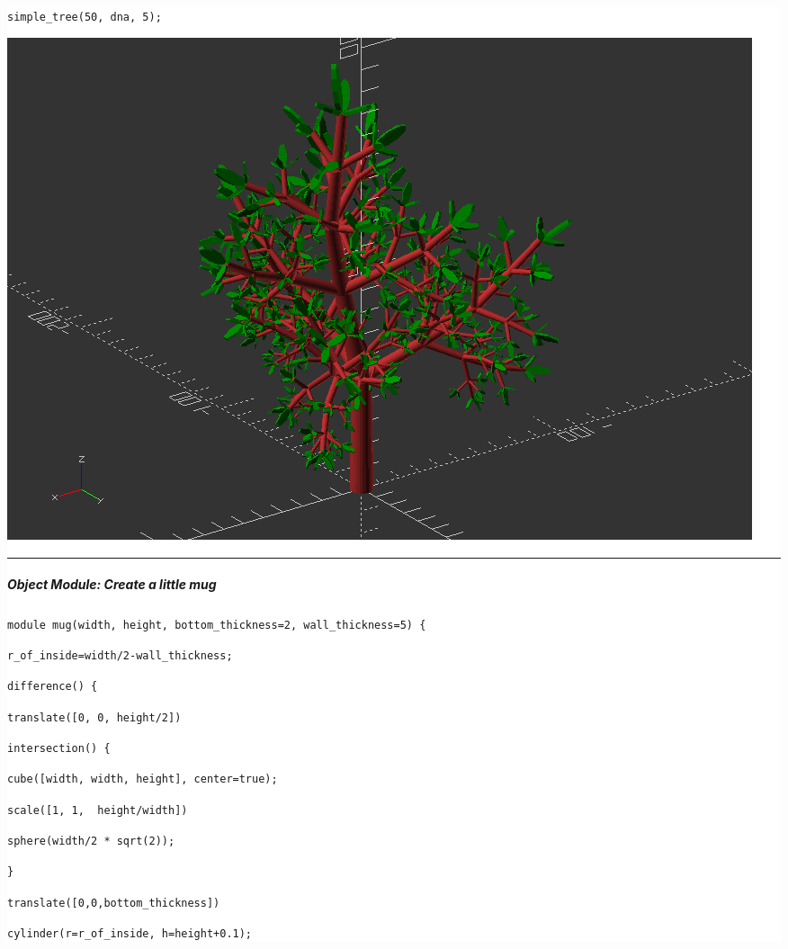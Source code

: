 `simple_tree(50, dna, 5);`

![3_6_FirstSteps_1.png](files/3_6_FirstSteps_1.png)

---

##### **Object Module: Create a little mug**

`module mug(width, height, bottom_thickness=2, wall_thickness=5) {`

`r_of_inside=width/2-wall_thickness;`

`difference() {`

`translate([0, 0, height/2])`

`intersection() {`

`cube([width, width, height], center=true);`

`scale([1, 1,  height/width])`

`sphere(width/2 * sqrt(2));`

`}`

`translate([0,0,bottom_thickness])`

`cylinder(r=r_of_inside, h=height+0.1);`
